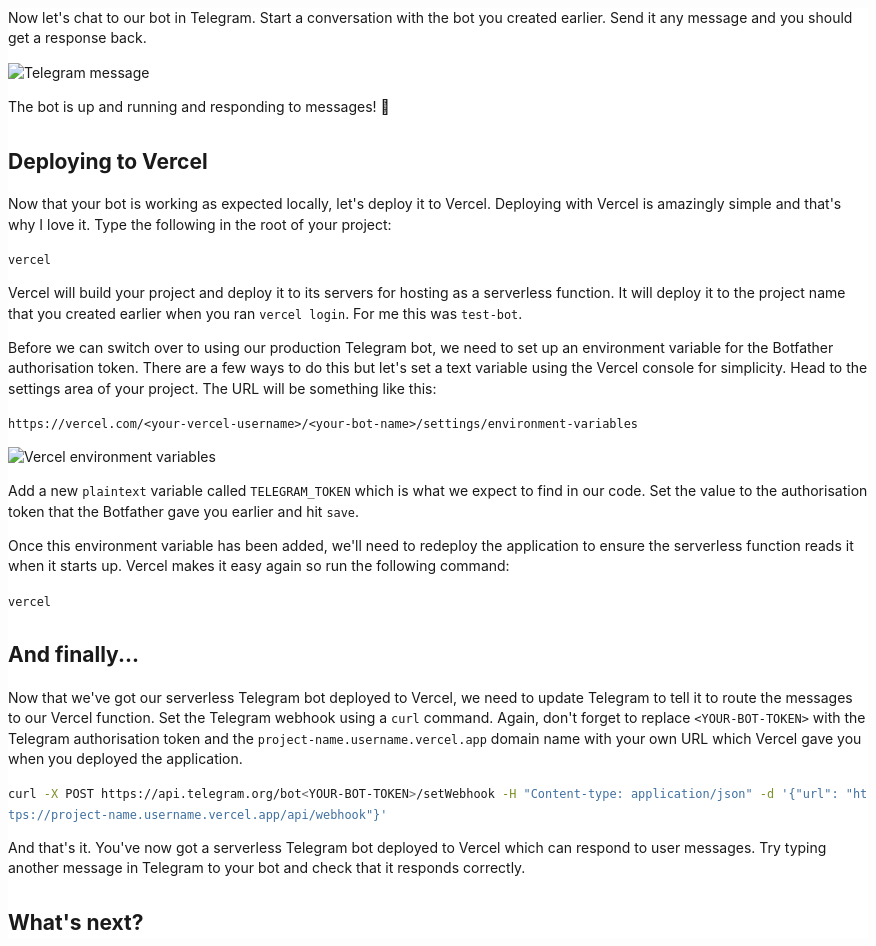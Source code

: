 Now let's chat to our bot in Telegram. Start a conversation with the bot you created earlier. Send it any message and you should get a response back.

![Telegram message](/images/posts/telegram-message.png)

The bot is up and running and responding to messages! 🎉

## Deploying to Vercel

Now that your bot is working as expected locally, let's deploy it to Vercel. Deploying with Vercel is amazingly simple and that's why I love it. Type the following in the root of your project:

```bash
vercel
```

Vercel will build your project and deploy it to its servers for hosting as a serverless function. It will deploy it to the project name that you created earlier when you ran `vercel login`. For me this was `test-bot`.

Before we can switch over to using our production Telegram bot, we need to set up an environment variable for the Botfather authorisation token. There are a few ways to do this but let's set a text variable using the Vercel console for simplicity. Head to the settings area of your project. The URL will be something like this:

`https://vercel.com/<your-vercel-username>/<your-bot-name>/settings/environment-variables`

![Vercel environment variables](/images/posts/vercel-environment-variables.png)

Add a new `plaintext` variable called `TELEGRAM_TOKEN` which is what we expect to find in our code. Set the value to the authorisation token that the Botfather gave you earlier and hit `save`.

Once this environment variable has been added, we'll need to redeploy the application to ensure the serverless function reads it when it starts up. Vercel makes it easy again so run the following command:

```bash
vercel
```

## And finally...

Now that we've got our serverless Telegram bot deployed to Vercel, we need to update Telegram to tell it to route the messages to our Vercel function. Set the Telegram webhook using a `curl` command. Again, don't forget to replace `<YOUR-BOT-TOKEN>` with the Telegram authorisation token and the `project-name.username.vercel.app` domain name with your own URL which Vercel gave you when you deployed the application.

```bash
curl -X POST https://api.telegram.org/bot<YOUR-BOT-TOKEN>/setWebhook -H "Content-type: application/json" -d '{"url": "https://project-name.username.vercel.app/api/webhook"}'
```

And that's it. You've now got a serverless Telegram bot deployed to Vercel which can respond to user messages. Try typing another message in Telegram to your bot and check that it responds correctly.

## What's next?
